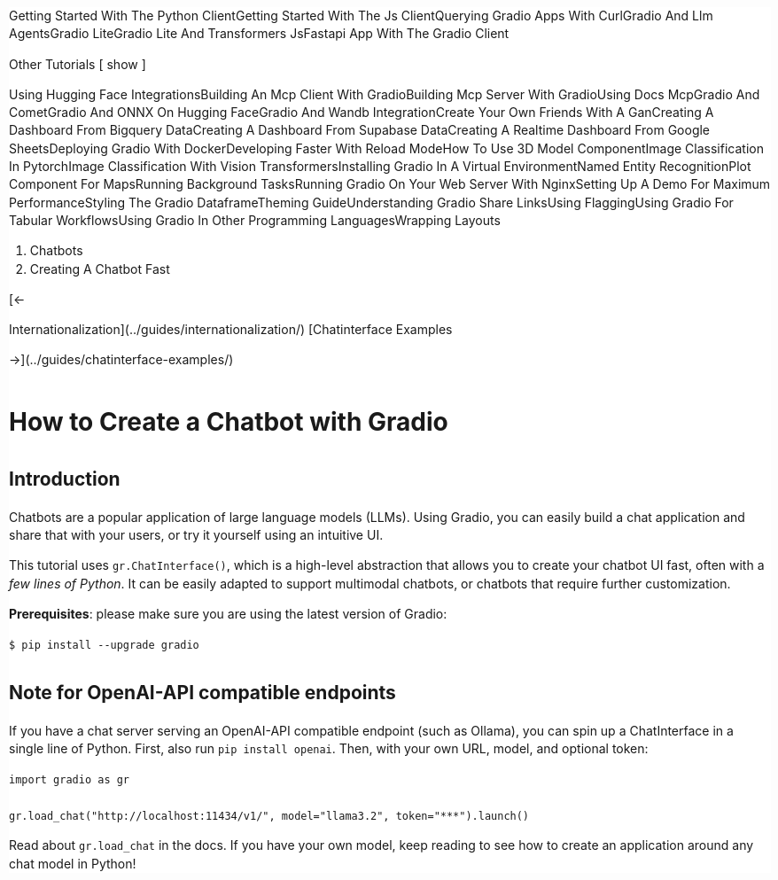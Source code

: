 Getting Started With The Python ClientGetting Started With The Js ClientQuerying Gradio Apps With CurlGradio And Llm AgentsGradio LiteGradio Lite And Transformers JsFastapi App With The Gradio Client

Other Tutorials [ show ]

Using Hugging Face IntegrationsBuilding An Mcp Client With GradioBuilding Mcp Server With GradioUsing Docs McpGradio And CometGradio And ONNX On Hugging FaceGradio And Wandb IntegrationCreate Your Own Friends With A GanCreating A Dashboard From Bigquery DataCreating A Dashboard From Supabase DataCreating A Realtime Dashboard From Google SheetsDeploying Gradio With DockerDeveloping Faster With Reload ModeHow To Use 3D Model ComponentImage Classification In PytorchImage Classification With Vision TransformersInstalling Gradio In A Virtual EnvironmentNamed Entity RecognitionPlot Component For MapsRunning Background TasksRunning Gradio On Your Web Server With NginxSetting Up A Demo For Maximum PerformanceStyling The Gradio DataframeTheming GuideUnderstanding Gradio Share LinksUsing FlaggingUsing Gradio For Tabular WorkflowsUsing Gradio In Other Programming LanguagesWrapping Layouts

1. Chatbots
2. Creating A Chatbot Fast

[←

Internationalization](../guides/internationalization/) [Chatinterface Examples

→](../guides/chatinterface-examples/)

# How to Create a Chatbot with Gradio

## Introduction

Chatbots are a popular application of large language models (LLMs). Using Gradio, you can easily build a chat application and share that with your users, or try it yourself using an intuitive UI.

This tutorial uses `gr.ChatInterface()`, which is a high-level abstraction that allows you to create your chatbot UI fast, often with a *few lines of Python*. It can be easily adapted to support multimodal chatbots, or chatbots that require further customization.

**Prerequisites**: please make sure you are using the latest version of Gradio:

```
$ pip install --upgrade gradio
```

## Note for OpenAI-API compatible endpoints

If you have a chat server serving an OpenAI-API compatible endpoint (such as Ollama), you can spin up a ChatInterface in a single line of Python. First, also run `pip install openai`. Then, with your own URL, model, and optional token:

```
import gradio as gr

gr.load_chat("http://localhost:11434/v1/", model="llama3.2", token="***").launch()
```

Read about `gr.load_chat` in the docs. If you have your own model, keep reading to see how to create an application around any chat model in Python!
